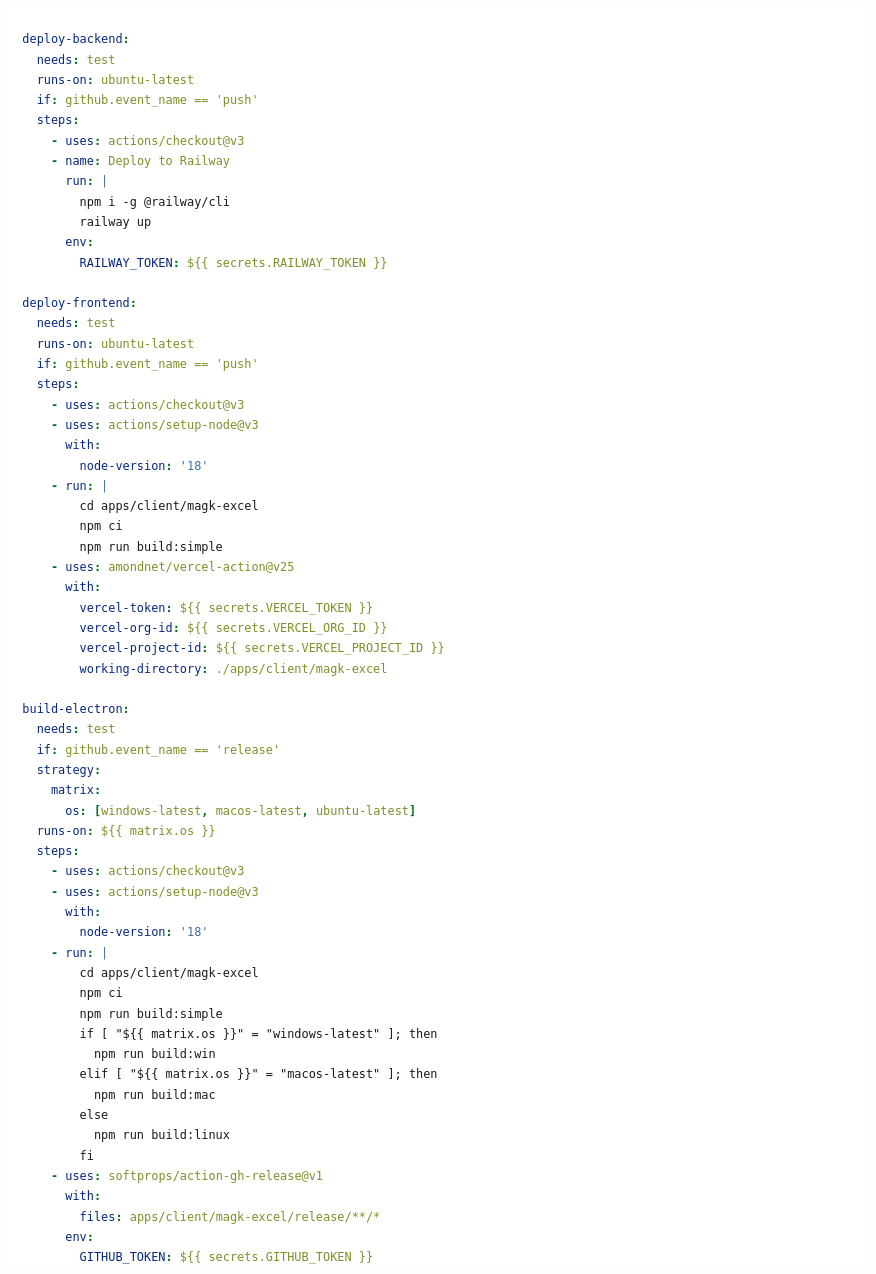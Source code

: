 ```yaml

  deploy-backend:
    needs: test
    runs-on: ubuntu-latest
    if: github.event_name == 'push'
    steps:
      - uses: actions/checkout@v3
      - name: Deploy to Railway
        run: |
          npm i -g @railway/cli
          railway up
        env:
          RAILWAY_TOKEN: ${{ secrets.RAILWAY_TOKEN }}

  deploy-frontend:
    needs: test
    runs-on: ubuntu-latest
    if: github.event_name == 'push'
    steps:
      - uses: actions/checkout@v3
      - uses: actions/setup-node@v3
        with:
          node-version: '18'
      - run: |
          cd apps/client/magk-excel
          npm ci
          npm run build:simple
      - uses: amondnet/vercel-action@v25
        with:
          vercel-token: ${{ secrets.VERCEL_TOKEN }}
          vercel-org-id: ${{ secrets.VERCEL_ORG_ID }}
          vercel-project-id: ${{ secrets.VERCEL_PROJECT_ID }}
          working-directory: ./apps/client/magk-excel

  build-electron:
    needs: test
    if: github.event_name == 'release'
    strategy:
      matrix:
        os: [windows-latest, macos-latest, ubuntu-latest]
    runs-on: ${{ matrix.os }}
    steps:
      - uses: actions/checkout@v3
      - uses: actions/setup-node@v3
        with:
          node-version: '18'
      - run: |
          cd apps/client/magk-excel
          npm ci
          npm run build:simple
          if [ "${{ matrix.os }}" = "windows-latest" ]; then
            npm run build:win
          elif [ "${{ matrix.os }}" = "macos-latest" ]; then
            npm run build:mac
          else
            npm run build:linux
          fi
      - uses: softprops/action-gh-release@v1
        with:
          files: apps/client/magk-excel/release/**/*
        env:
          GITHUB_TOKEN: ${{ secrets.GITHUB_TOKEN }}
```